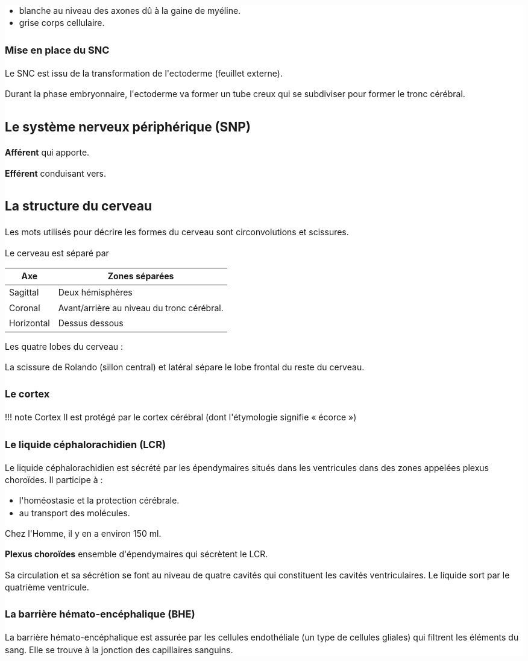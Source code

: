 * blanche au niveau des axones dû à la gaine de myéline.
* grise corps cellulaire.

### Mise en place du SNC

Le SNC est issu de la transformation de l'ectoderme (feuillet externe).

Durant la phase embryonnaire, l'ectoderme va former un tube creux qui se subdiviser pour former le tronc cérébral.

## Le système nerveux périphérique (SNP)

__Afférent__ qui apporte.

__Efférent__ conduisant vers.

## La structure du cerveau

Les mots utilisés pour décrire les formes du cerveau sont circonvolutions et scissures.

Le cerveau est séparé par

| Axe        | Zones séparées                             |
|------------|--------------------------------------------|
| Sagittal   | Deux hémisphères                           |
| Coronal    | Avant/arrière au niveau du tronc cérébral. |
| Horizontal | Dessus dessous                             |

Les quatre lobes du cerveau :

La scissure de Rolando (sillon central) et latéral sépare le lobe frontal du reste du cerveau.

### Le cortex
!!! note
    Cortex Il est protégé par le cortex cérébral (dont l'étymologie signifie « écorce »)

### Le liquide céphalorachidien (LCR)

Le liquide céphalorachidien est sécrété par les épendymaires situés dans les ventricules dans des zones appelées plexus choroïdes. Il participe à :

* l'homéostasie et la protection cérébrale.
* au transport des molécules.

Chez l'Homme, il y en a environ 150 ml.

__Plexus choroïdes__ ensemble d'épendymaires qui sécrètent le LCR.

Sa circulation et sa sécrétion se font au niveau de quatre cavités qui constituent les cavités ventriculaires. Le liquide sort par le quatrième ventricule.

### La barrière hémato-encéphalique (BHE)

La barrière hémato-encéphalique est assurée par les cellules endothéliale (un type de cellules gliales) qui filtrent les éléments du sang. Elle se trouve à la jonction des capillaires sanguins.
